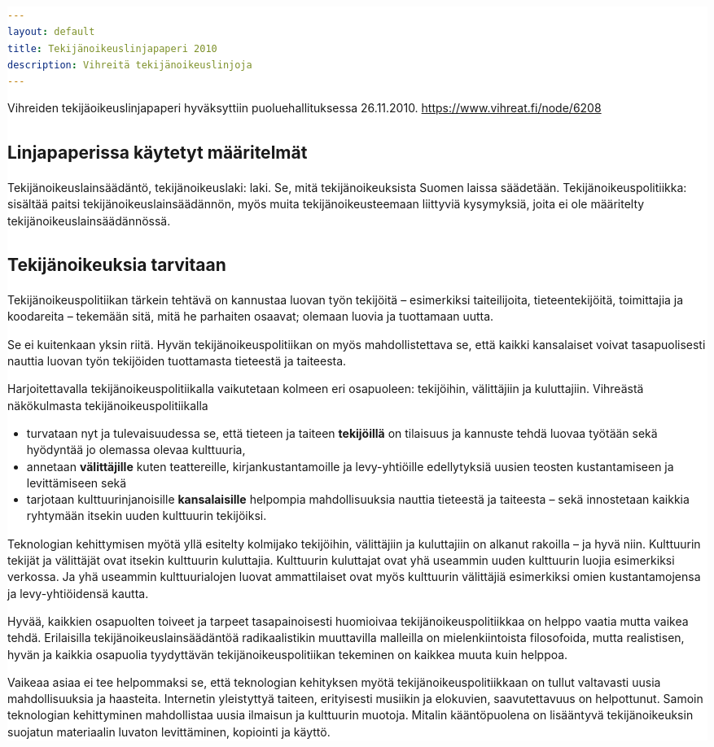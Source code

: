 ```yaml
---
layout: default
title: Tekijänoikeuslinjapaperi 2010
description: Vihreitä tekijänoikeuslinjoja
---
```


Vihreiden tekijäoikeuslinjapaperi hyväksyttiin puoluehallituksessa 26.11.2010. https://www.vihreat.fi/node/6208

## Linjapaperissa käytetyt määritelmät
Tekijänoikeuslainsäädäntö, tekijänoikeuslaki: laki. Se, mitä tekijänoikeuksista Suomen laissa säädetään.
Tekijänoikeuspolitiikka: sisältää paitsi tekijänoikeuslainsäädännön, myös muita tekijänoikeusteemaan liittyviä kysymyksiä, joita ei ole määritelty tekijänoikeuslainsäädännössä.


## Tekijänoikeuksia tarvitaan
Tekijänoikeuspolitiikan tärkein tehtävä on kannustaa luovan työn tekijöitä – esimerkiksi taiteilijoita, tieteentekijöitä, toimittajia ja koodareita – tekemään sitä, mitä he parhaiten osaavat; olemaan luovia ja tuottamaan uutta.

Se ei kuitenkaan yksin riitä. Hyvän tekijänoikeuspolitiikan on myös mahdollistettava se, että kaikki kansalaiset voivat tasapuolisesti nauttia luovan työn tekijöiden tuottamasta tieteestä ja taiteesta.

Harjoitettavalla tekijänoikeuspolitiikalla vaikutetaan kolmeen eri osapuoleen: tekijöihin, välittäjiin ja kuluttajiin. Vihreästä näkökulmasta tekijänoikeuspolitiikalla

 - turvataan nyt ja tulevaisuudessa se, että tieteen ja taiteen **tekijöillä** on tilaisuus ja kannuste tehdä luovaa työtään sekä hyödyntää jo olemassa olevaa kulttuuria,
 - annetaan **välittäjille** kuten teattereille, kirjankustantamoille ja levy-yhtiöille edellytyksiä uusien teosten kustantamiseen ja levittämiseen sekä
 - tarjotaan kulttuurinjanoisille **kansalaisille** helpompia mahdollisuuksia nauttia tieteestä ja taiteesta – sekä innostetaan kaikkia ryhtymään itsekin uuden kulttuurin tekijöiksi.

Teknologian kehittymisen myötä yllä esitelty kolmijako tekijöihin, välittäjiin ja kuluttajiin on alkanut rakoilla – ja hyvä niin. Kulttuurin tekijät ja välittäjät ovat itsekin kulttuurin kuluttajia. Kulttuurin kuluttajat ovat yhä useammin uuden kulttuurin luojia esimerkiksi verkossa. Ja yhä useammin kulttuurialojen luovat ammattilaiset ovat myös kulttuurin välittäjiä esimerkiksi omien kustantamojensa ja levy-yhtiöidensä kautta.

Hyvää, kaikkien osapuolten toiveet ja tarpeet tasapainoisesti huomioivaa tekijänoikeuspolitiikkaa on helppo vaatia mutta vaikea tehdä. Erilaisilla tekijänoikeuslainsäädäntöä radikaalistikin muuttavilla malleilla on mielenkiintoista filosofoida, mutta realistisen, hyvän ja kaikkia osapuolia tyydyttävän tekijänoikeuspolitiikan tekeminen on kaikkea muuta kuin helppoa.

Vaikeaa asiaa ei tee helpommaksi se, että teknologian kehityksen myötä tekijänoikeuspolitiikkaan on tullut valtavasti uusia mahdollisuuksia ja haasteita. Internetin yleistyttyä taiteen, erityisesti musiikin ja elokuvien, saavutettavuus on helpottunut. Samoin teknologian kehittyminen mahdollistaa uusia ilmaisun ja kulttuurin muotoja. Mitalin kääntöpuolena on lisääntyvä tekijänoikeuksin suojatun materiaalin luvaton levittäminen, kopiointi ja käyttö.

